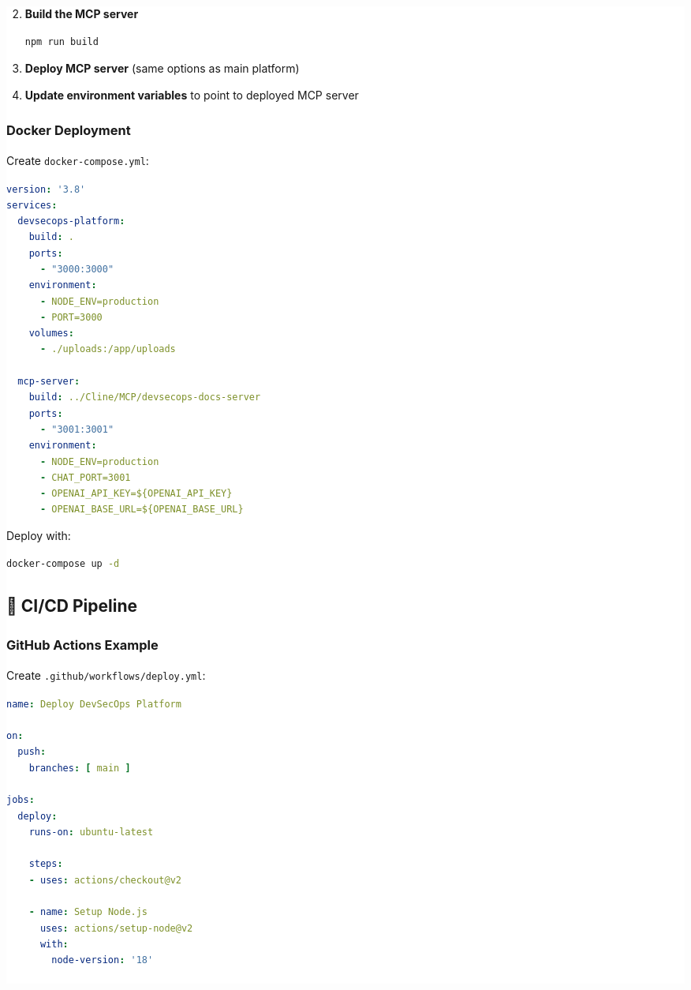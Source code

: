 2. **Build the MCP server**
   ```bash
   npm run build
   ```

3. **Deploy MCP server** (same options as main platform)

4. **Update environment variables** to point to deployed MCP server

### Docker Deployment

Create `docker-compose.yml`:

```yaml
version: '3.8'
services:
  devsecops-platform:
    build: .
    ports:
      - "3000:3000"
    environment:
      - NODE_ENV=production
      - PORT=3000
    volumes:
      - ./uploads:/app/uploads

  mcp-server:
    build: ../Cline/MCP/devsecops-docs-server
    ports:
      - "3001:3001"
    environment:
      - NODE_ENV=production
      - CHAT_PORT=3001
      - OPENAI_API_KEY=${OPENAI_API_KEY}
      - OPENAI_BASE_URL=${OPENAI_BASE_URL}
```

Deploy with:
```bash
docker-compose up -d
```

## 🔄 CI/CD Pipeline

### GitHub Actions Example

Create `.github/workflows/deploy.yml`:

```yaml
name: Deploy DevSecOps Platform

on:
  push:
    branches: [ main ]

jobs:
  deploy:
    runs-on: ubuntu-latest
    
    steps:
    - uses: actions/checkout@v2
    
    - name: Setup Node.js
      uses: actions/setup-node@v2
      with:
        node-version: '18'
        
```